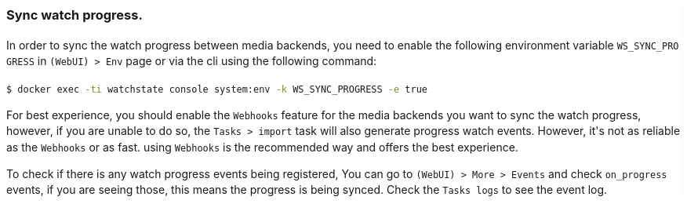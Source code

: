 
### Sync watch progress.

In order to sync the watch progress between media backends, you need to enable the following environment variable
`WS_SYNC_PROGRESS` in `(WebUI) > Env` page or via the cli using the following command:

```bash
$ docker exec -ti watchstate console system:env -k WS_SYNC_PROGRESS -e true
```

For best experience, you should enable the `Webhooks` feature for the media backends you want to sync the watch
progress,
however, if you are unable to do so, the `Tasks > import` task will also generate progress watch events. However, it's
not as reliable as the `Webhooks` or as fast. using `Webhooks` is the recommended way and offers the best experience.

To check if there is any watch progress events being registered, You can go to `(WebUI) > More > Events` and check
`on_progress` events, if you are seeing those, this means the progress is being synced. Check the `Tasks logs` to see
the event log.


